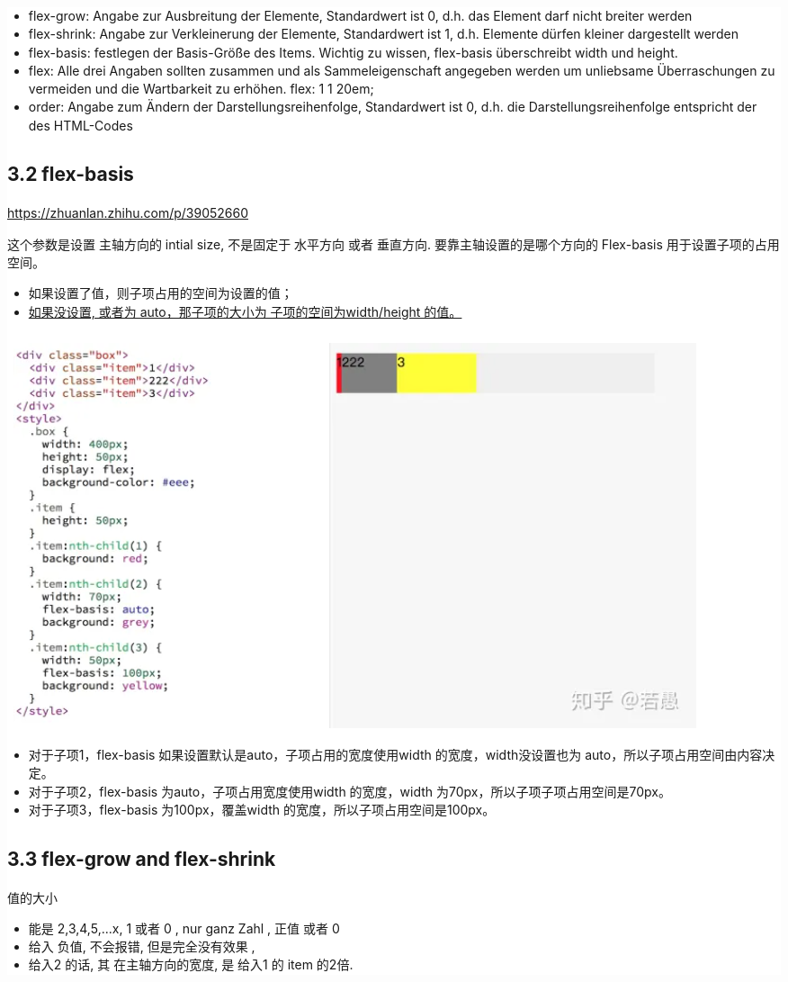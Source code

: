 - flex-grow: Angabe zur Ausbreitung der Elemente, Standardwert ist 0, d.h. das Element darf nicht breiter werden
- flex-shrink: Angabe zur Verkleinerung der Elemente, Standardwert ist 1, d.h. Elemente dürfen kleiner dargestellt werden
- flex-basis: festlegen der Basis-Größe des Items. Wichtig zu wissen, flex-basis überschreibt width und height. 
- flex: Alle drei Angaben sollten zusammen und als Sammeleigenschaft angegeben werden um unliebsame Überraschungen zu vermeiden und die Wartbarkeit zu erhöhen. flex: 1 1 20em;
- order: Angabe zum Ändern der Darstellungsreihenfolge, Standardwert ist 0, d.h. die Darstellungsreihenfolge entspricht der des HTML-Codes

## 3.2 flex-basis
https://zhuanlan.zhihu.com/p/39052660

这个参数是设置 主轴方向的 intial size, 不是固定于 水平方向 或者 垂直方向. 要靠主轴设置的是哪个方向的
Flex-basis 用于设置子项的占用空间。
- 如果设置了值，则子项占用的空间为设置的值；
- <u>如果没设置, 或者为 auto，那子项的大小为 子项的空间为width/height 的值。</u>

![](image/Chapter8_Flexbox_FlexItem_003_flex-basis.png)
-   对于子项1，flex-basis 如果设置默认是auto，子项占用的宽度使用width 的宽度，width没设置也为 auto，所以子项占用空间由内容决定。
-   对于子项2，flex-basis 为auto，子项占用宽度使用width 的宽度，width 为70px，所以子项子项占用空间是70px。
-   对于子项3，flex-basis 为100px，覆盖width 的宽度，所以子项占用空间是100px。

## 3.3 flex-grow and flex-shrink

值的大小
- 能是 2,3,4,5,...x, 1 或者 0 , nur ganz Zahl , 正值 或者 0
- 给入 负值, 不会报错, 但是完全没有效果 , 
- 给入2 的话, 其 在主轴方向的宽度, 是 给入1 的 item 的2倍. 
